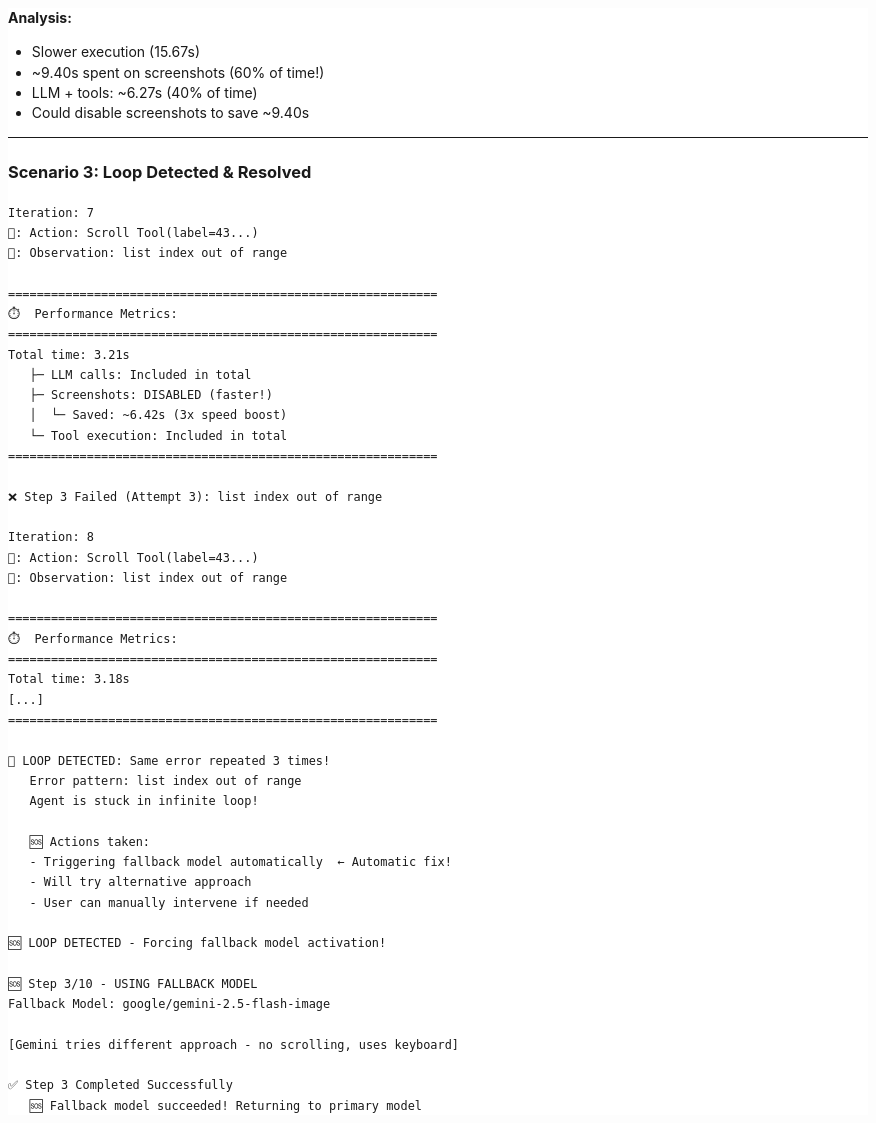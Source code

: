 **Analysis:**
- Slower execution (15.67s)
- ~9.40s spent on screenshots (60% of time!)
- LLM + tools: ~6.27s (40% of time)
- Could disable screenshots to save ~9.40s

---

### **Scenario 3: Loop Detected & Resolved**

```
Iteration: 7
🔧: Action: Scroll Tool(label=43...)
🔭: Observation: list index out of range

============================================================
⏱️  Performance Metrics:
============================================================
Total time: 3.21s
   ├─ LLM calls: Included in total
   ├─ Screenshots: DISABLED (faster!)
   │  └─ Saved: ~6.42s (3x speed boost)
   └─ Tool execution: Included in total
============================================================

❌ Step 3 Failed (Attempt 3): list index out of range

Iteration: 8
🔧: Action: Scroll Tool(label=43...)
🔭: Observation: list index out of range

============================================================
⏱️  Performance Metrics:
============================================================
Total time: 3.18s
[...]
============================================================

🔴 LOOP DETECTED: Same error repeated 3 times!
   Error pattern: list index out of range
   Agent is stuck in infinite loop!

   🆘 Actions taken:
   - Triggering fallback model automatically  ← Automatic fix!
   - Will try alternative approach
   - User can manually intervene if needed

🆘 LOOP DETECTED - Forcing fallback model activation!

🆘 Step 3/10 - USING FALLBACK MODEL
Fallback Model: google/gemini-2.5-flash-image

[Gemini tries different approach - no scrolling, uses keyboard]

✅ Step 3 Completed Successfully
   🆘 Fallback model succeeded! Returning to primary model
```
